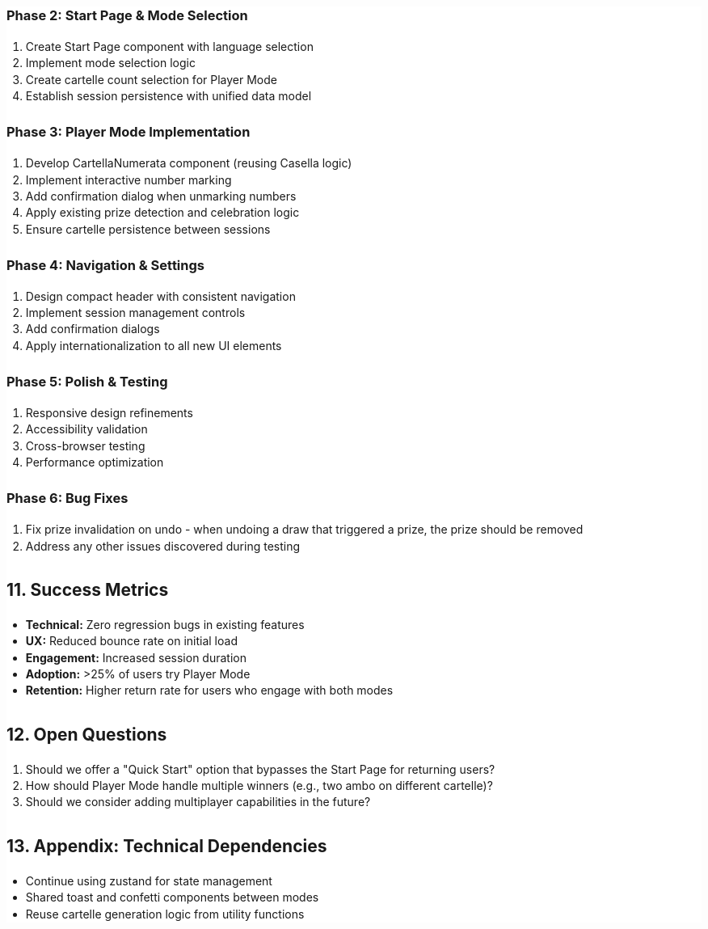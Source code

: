 ### Phase 2: Start Page & Mode Selection
1. Create Start Page component with language selection
2. Implement mode selection logic
3. Create cartelle count selection for Player Mode
4. Establish session persistence with unified data model

### Phase 3: Player Mode Implementation
1. Develop CartellaNumerata component (reusing Casella logic)
2. Implement interactive number marking
3. Add confirmation dialog when unmarking numbers
4. Apply existing prize detection and celebration logic
5. Ensure cartelle persistence between sessions

### Phase 4: Navigation & Settings
1. Design compact header with consistent navigation
2. Implement session management controls
3. Add confirmation dialogs
4. Apply internationalization to all new UI elements

### Phase 5: Polish & Testing
1. Responsive design refinements
2. Accessibility validation
3. Cross-browser testing
4. Performance optimization

### Phase 6: Bug Fixes
1. Fix prize invalidation on undo - when undoing a draw that triggered a prize, the prize should be removed
2. Address any other issues discovered during testing

## 11. Success Metrics

- **Technical:** Zero regression bugs in existing features
- **UX:** Reduced bounce rate on initial load
- **Engagement:** Increased session duration
- **Adoption:** >25% of users try Player Mode
- **Retention:** Higher return rate for users who engage with both modes

## 12. Open Questions

1. Should we offer a "Quick Start" option that bypasses the Start Page for returning users?
2. How should Player Mode handle multiple winners (e.g., two ambo on different cartelle)?
3. Should we consider adding multiplayer capabilities in the future?

## 13. Appendix: Technical Dependencies

- Continue using zustand for state management
- Shared toast and confetti components between modes
- Reuse cartelle generation logic from utility functions

